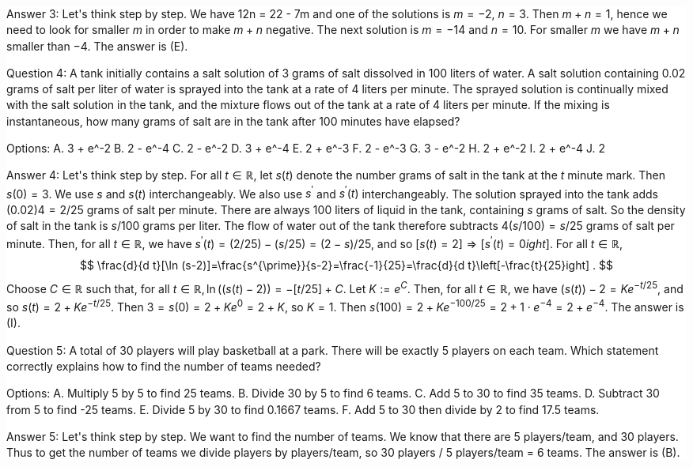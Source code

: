 Answer 3: Let's think step by step. We have 12n = 22 - 7m and one of the solutions is $m = -2$, $n = 3$. Then $m + n = 1$, hence we need to look for smaller $m$ in order to make $m + n$ negative. The next solution is $m = -14$ and $n = 10$. For smaller $m$ we have $m + n$ smaller than $-4$. The answer is (E).

Question 4: A tank initially contains a salt solution of 3 grams of salt dissolved in 100 liters of water. A salt solution containing 0.02 grams of salt per liter of water is sprayed into the tank at a rate of 4 liters per minute. The sprayed solution is continually mixed with the salt solution in the tank, and the mixture flows out of the tank at a rate of 4 liters per minute. If the mixing is instantaneous, how many grams of salt are in the tank after 100 minutes have elapsed?

Options: A. 3 + e^-2
B. 2 - e^-4
C. 2 - e^-2
D. 3 + e^-4
E. 2 + e^-3
F. 2 - e^-3
G. 3 - e^-2
H. 2 + e^-2
I. 2 + e^-4
J. 2

Answer 4: Let's think step by step. For all $t \in \mathbb{R}$, let $s(t)$ denote the number grams of salt in the tank at the $t$ minute mark. Then $s(0) = 3$.
We use $s$ and $s(t)$ interchangeably. We also use $s^{\prime}$ and $s^{\prime}(t)$ interchangeably. The solution sprayed into the tank adds $(0.02) 4=2 / 25$ grams of salt per minute. There are always 100 liters of liquid in the tank, containing $s$ grams of salt. So the density of salt in the tank is $s / 100$ grams per liter. The flow of water out of the tank therefore subtracts $4(s / 100)=s / 25$ grams of salt per minute. Then, for all $t \in \mathbb{R}$, we have $s^{\prime}(t)=(2 / 25)-(s / 25)=(2-s) / 25$, and so $[s(t)=2] \Rightarrow\left[s^{\prime}(t)=0ight]$. For all $t \in \mathbb{R}$,
$$
\frac{d}{d t}[\ln (s-2)]=\frac{s^{\prime}}{s-2}=\frac{-1}{25}=\frac{d}{d t}\left[-\frac{t}{25}ight] .
$$
Choose $C \in \mathbb{R}$ such that, for all $t \in \mathbb{R}, \ln ((s(t)-2))=-[t / 25]+C$. Let $K:=e^{C}$. Then, for all $t \in \mathbb{R}$, we have $(s(t))-2=K e^{-t / 25}$, and so $s(t)=2+K e^{-t / 25}$. Then $3=s(0)=2+K e^{0}=2+K$, so $K=1$. Then $s(100)=2+K e^{-100 / 25}=2+1 \cdot e^{-4}=2+e^{-4}$. The answer is (I).

Question 5: A total of 30 players will play basketball at a park. There will be exactly 5 players on each team. Which statement correctly explains how to find the number of teams needed?

Options: A. Multiply 5 by 5 to find 25 teams.
B. Divide 30 by 5 to find 6 teams.
C. Add 5 to 30 to find 35 teams.
D. Subtract 30 from 5 to find -25 teams.
E. Divide 5 by 30 to find 0.1667 teams.
F. Add 5 to 30 then divide by 2 to find 17.5 teams.

Answer 5: Let's think step by step. We want to find the number of teams. We know that there are 5 players/team, and 30 players. Thus to get the number of teams we divide players by players/team, so 30 players / 5 players/team = 6 teams. The answer is (B).


[//]: # (2024-11-17 21:32:29)
[//]: # (2024-11-17 21:32:29)
[//]: # (2024-11-17 21:32:29)
[//]: # (2024-11-17 21:32:29)
[//]: # (2024-11-17 21:32:29)
[//]: # (2024-11-17 21:32:29)
[//]: # (2024-11-17 21:32:40)
[//]: # (2024-11-17 21:32:40)
[//]: # (2024-11-17 21:32:40)
[//]: # (2024-11-17 21:32:43)
[//]: # (2024-11-17 21:32:43)
[//]: # (2024-11-17 21:32:43)
[//]: # (2024-11-17 21:32:48)
[//]: # (2024-11-17 21:32:48)
[//]: # (2024-11-17 21:32:48)
[//]: # (2024-11-17 21:32:50)
[//]: # (2024-11-17 21:32:50)
[//]: # (2024-11-17 21:32:50)
[//]: # (2024-11-17 21:32:50)
[//]: # (2024-11-17 21:32:50)
[//]: # (2024-11-17 21:32:50)
[//]: # (2024-11-17 21:32:53)
[//]: # (2024-11-17 21:32:53)
[//]: # (2024-11-17 21:32:53)
[//]: # (2024-11-17 21:32:55)
[//]: # (2024-11-17 21:32:55)
[//]: # (2024-11-17 21:32:55)
[//]: # (2024-11-17 21:33:01)
[//]: # (2024-11-17 21:33:01)
[//]: # (2024-11-17 21:33:01)
[//]: # (2024-11-17 21:33:03)
[//]: # (2024-11-17 21:33:03)
[//]: # (2024-11-17 21:33:03)